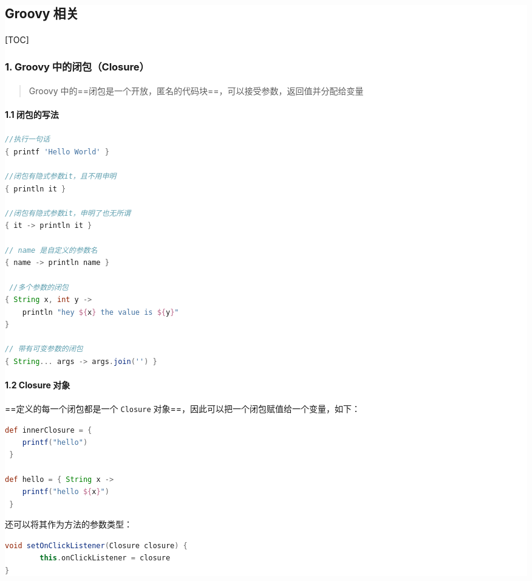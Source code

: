 ## Groovy 相关

[TOC]



### 1. Groovy 中的闭包（Closure）

>   Groovy 中的==闭包是一个开放，匿名的代码块==，可以接受参数，返回值并分配给变量



#### 1.1 闭包的写法

```groovy
//执行一句话  
{ printf 'Hello World' }                                   
    
//闭包有隐式参数it，且不用申明      
{ println it }                   

//闭包有隐式参数it，申明了也无所谓                
{ it -> println it }      
    
// name 是自定义的参数名  
{ name -> println name }                 

 //多个参数的闭包
{ String x, int y ->                                
    println "hey ${x} the value is ${y}"    
}

// 带有可变参数的闭包
{ String... args -> args.join('') }
```



#### 1.2 Closure 对象

==定义的每一个闭包都是一个 `Closure` 对象==，因此可以把一个闭包赋值给一个变量，如下：

```groovy
def innerClosure = {
    printf("hello")
 }

def hello = { String x ->
    printf("hello ${x}")
 }
```

还可以将其作为方法的参数类型：

```groovy
void setOnClickListener(Closure closure) {
        this.onClickListener = closure
}
```
